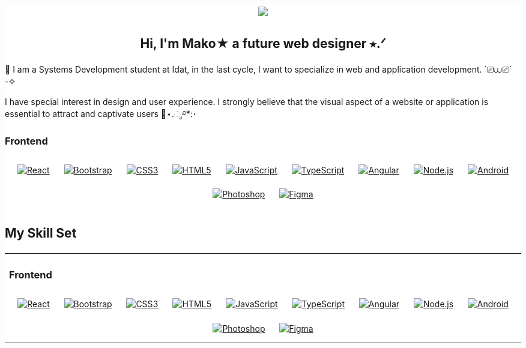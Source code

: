 <div align="center">
  <img src="https://64.media.tumblr.com/4fb2344d46c8fa98b2b0609b99547d45/00758923577b8a84-95/s2048x3072/b3b1391427f47270796d0705a620a19a0a87e2aa.jpg" align="center" style="width: 100%" />
</div>  
  

## <div align="center">Hi, I'm Mako★ a future web designer ⭑.ᐟ</div>  
  

🍃 I am a Systems Development student at Idat, in the last cycle, I want to specialize in web and application development. `⎚⩊⎚´ -✧  
  

I have special interest in design and user experience. I strongly believe that the visual aspect of a website or application is essential to attract and captivate users 🪼⋆.ೃ࿔*:･  

### Frontend  
<div align="center">  
<a href="https://reactjs.org/" target="_blank"><img style="margin: 10px; border: none;" src="https://profilinator.rishav.dev/skills-assets/react-original-wordmark.svg" alt="React" height="25" /></a>  
<a href="https://getbootstrap.com/docs/3.4/javascript/" target="_blank"><img style="margin: 10px; border: none;" src="https://profilinator.rishav.dev/skills-assets/bootstrap-plain.svg" alt="Bootstrap" height="25" /></a>  
<a href="https://www.w3schools.com/css/" target="_blank"><img style="margin: 10px; border: none;" src="https://profilinator.rishav.dev/skills-assets/css3-original-wordmark.svg" alt="CSS3" height="25" /></a>  
<a href="https://en.wikipedia.org/wiki/HTML5" target="_blank"><img style="margin: 10px; border: none;" src="https://profilinator.rishav.dev/skills-assets/html5-original-wordmark.svg" alt="HTML5" height="25" /></a>  
<a href="https://www.javascript.com/" target="_blank"><img style="margin: 10px; border: none;" src="https://profilinator.rishav.dev/skills-assets/javascript-original.svg" alt="JavaScript" height="25" /></a>  
<a href="https://www.typescriptlang.org/" target="_blank"><img style="margin: 10px; border: none;" src="https://profilinator.rishav.dev/skills-assets/typescript-original.svg" alt="TypeScript" height="25" /></a>  
<a href="https://angular.io/" target="_blank"><img style="margin: 10px; border: none;" src="https://profilinator.rishav.dev/skills-assets/angularjs-original.svg" alt="Angular" height="25" /></a>  
<a href="https://nodejs.org/" target="_blank"><img style="margin: 10px; border: none;" src="https://profilinator.rishav.dev/skills-assets/nodejs-original-wordmark.svg" alt="Node.js" height="25" /></a>  
<a href="https://www.android.com/intl/en_in/" target="_blank"><img style="margin: 10px; border: none;" src="https://profilinator.rishav.dev/skills-assets/android-original-wordmark.svg" alt="Android" height="25" /></a>  
<a href="https://www.adobe.com/in/products/photoshop.html" target="_blank"><img style="margin: 10px; border: none;" src="https://profilinator.rishav.dev/skills-assets/photoshop-plain.svg" alt="Photoshop" height="25" /></a>  
<a href="https://www.figma.com/" target="_blank"><img style="margin: 10px; border: none;" src="https://profilinator.rishav.dev/skills-assets/figma-icon.svg" alt="Figma" height="25" /></a>  
</div>

## My Skill Set  
<table><tr><td valign="top" width="33%">



### Frontend  
<div align="center">  
<a href="https://reactjs.org/" target="_blank"><img style="margin: 10px; border: none;" src="https://profilinator.rishav.dev/skills-assets/react-original-wordmark.svg" alt="React" height="25" /></a>  
<a href="https://getbootstrap.com/docs/3.4/javascript/" target="_blank"><img style="margin: 10px; border: none;" src="https://profilinator.rishav.dev/skills-assets/bootstrap-plain.svg" alt="Bootstrap" height="25" /></a>  
<a href="https://www.w3schools.com/css/" target="_blank"><img style="margin: 10px; border: none;" src="https://profilinator.rishav.dev/skills-assets/css3-original-wordmark.svg" alt="CSS3" height="25" /></a>  
<a href="https://en.wikipedia.org/wiki/HTML5" target="_blank"><img style="margin: 10px; border: none;" src="https://profilinator.rishav.dev/skills-assets/html5-original-wordmark.svg" alt="HTML5" height="25" /></a>  
<a href="https://www.javascript.com/" target="_blank"><img style="margin: 10px; border: none;" src="https://profilinator.rishav.dev/skills-assets/javascript-original.svg" alt="JavaScript" height="25" /></a>  
<a href="https://www.typescriptlang.org/" target="_blank"><img style="margin: 10px; border: none;" src="https://profilinator.rishav.dev/skills-assets/typescript-original.svg" alt="TypeScript" height="25" /></a>  
<a href="https://angular.io/" target="_blank"><img style="margin: 10px; border: none;" src="https://profilinator.rishav.dev/skills-assets/angularjs-original.svg" alt="Angular" height="25" /></a>  
<a href="https://nodejs.org/" target="_blank"><img style="margin: 10px; border: none;" src="https://profilinator.rishav.dev/skills-assets/nodejs-original-wordmark.svg" alt="Node.js" height="25" /></a>  
<a href="https://www.android.com/intl/en_in/" target="_blank"><img style="margin: 10px; border: none;" src="https://profilinator.rishav.dev/skills-assets/android-original-wordmark.svg" alt="Android" height="25" /></a>  
<a href="https://www.adobe.com/in/products/photoshop.html" target="_blank"><img style="margin: 10px; border: none;" src="https://profilinator.rishav.dev/skills-assets/photoshop-plain.svg" alt="Photoshop" height="25" /></a>  
<a href="https://www.figma.com/" target="_blank"><img style="margin: 10px; border: none;" src="https://profilinator.rishav.dev/skills-assets/figma-icon.svg" alt="Figma" height="25" /></a>  
</div>
